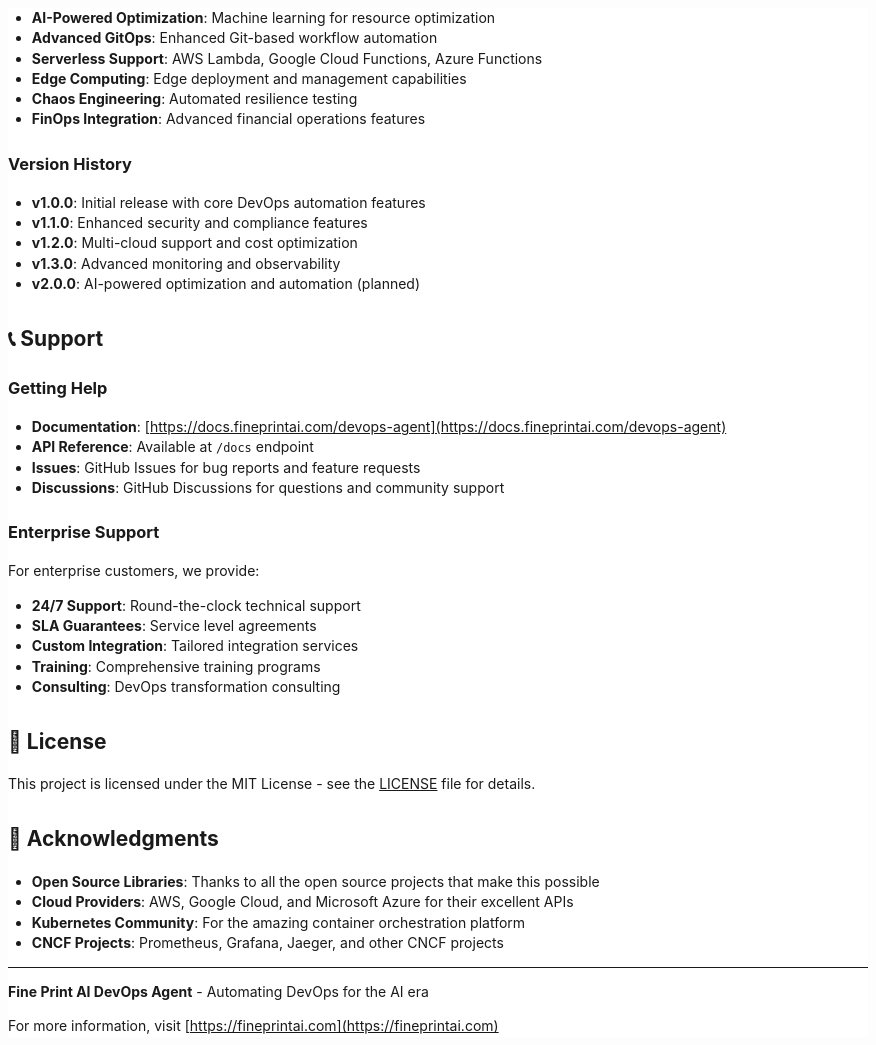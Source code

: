 - **AI-Powered Optimization**: Machine learning for resource optimization
- **Advanced GitOps**: Enhanced Git-based workflow automation
- **Serverless Support**: AWS Lambda, Google Cloud Functions, Azure Functions
- **Edge Computing**: Edge deployment and management capabilities
- **Chaos Engineering**: Automated resilience testing
- **FinOps Integration**: Advanced financial operations features

### Version History

- **v1.0.0**: Initial release with core DevOps automation features
- **v1.1.0**: Enhanced security and compliance features
- **v1.2.0**: Multi-cloud support and cost optimization
- **v1.3.0**: Advanced monitoring and observability
- **v2.0.0**: AI-powered optimization and automation (planned)

## 📞 Support

### Getting Help

- **Documentation**: [https://docs.fineprintai.com/devops-agent](https://docs.fineprintai.com/devops-agent)
- **API Reference**: Available at `/docs` endpoint
- **Issues**: GitHub Issues for bug reports and feature requests
- **Discussions**: GitHub Discussions for questions and community support

### Enterprise Support

For enterprise customers, we provide:

- **24/7 Support**: Round-the-clock technical support
- **SLA Guarantees**: Service level agreements
- **Custom Integration**: Tailored integration services
- **Training**: Comprehensive training programs
- **Consulting**: DevOps transformation consulting

## 📄 License

This project is licensed under the MIT License - see the [LICENSE](LICENSE) file for details.

## 🙏 Acknowledgments

- **Open Source Libraries**: Thanks to all the open source projects that make this possible
- **Cloud Providers**: AWS, Google Cloud, and Microsoft Azure for their excellent APIs
- **Kubernetes Community**: For the amazing container orchestration platform
- **CNCF Projects**: Prometheus, Grafana, Jaeger, and other CNCF projects

---

**Fine Print AI DevOps Agent** - Automating DevOps for the AI era

For more information, visit [https://fineprintai.com](https://fineprintai.com)
